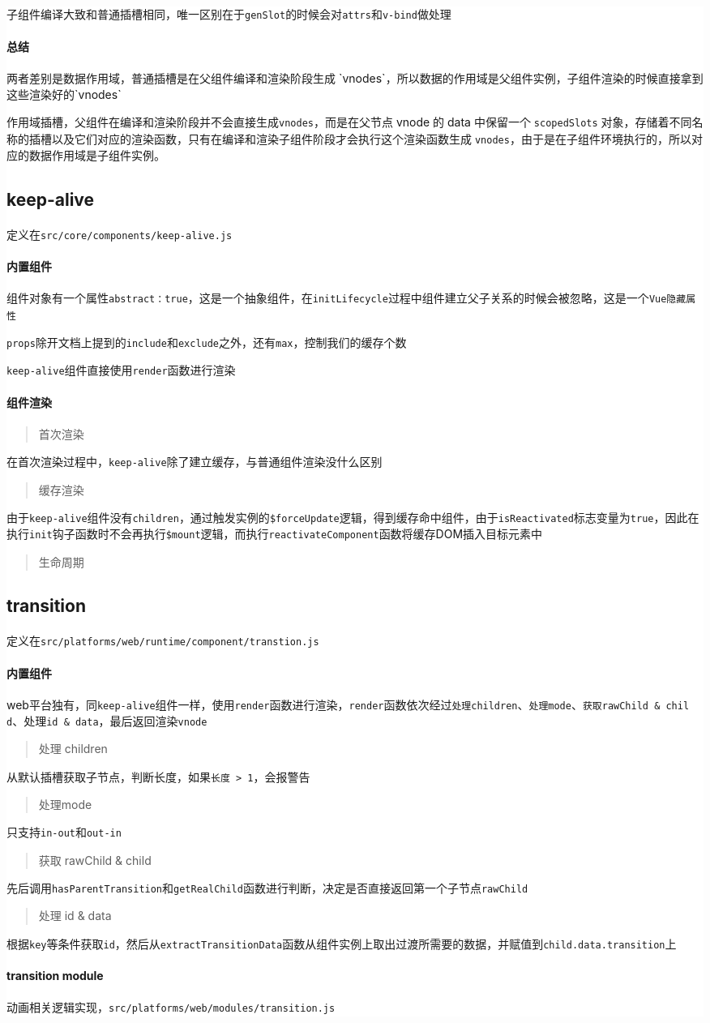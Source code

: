 子组件编译大致和普通插槽相同，唯一区别在于`genSlot`的时候会对`attrs`和`v-bind`做处理

<h4>总结</h4>
两者差别是数据作用域，普通插槽是在父组件编译和渲染阶段生成 `vnodes`，所以数据的作用域是父组件实例，子组件渲染的时候直接拿到这些渲染好的`vnodes`

作用域插槽，父组件在编译和渲染阶段并不会直接生成`vnodes`，而是在父节点 vnode 的 data 中保留一个 `scopedSlots` 对象，存储着不同名称的插槽以及它们对应的渲染函数，只有在编译和渲染子组件阶段才会执行这个渲染函数生成 `vnodes`，由于是在子组件环境执行的，所以对应的数据作用域是子组件实例。


## keep-alive  

定义在`src/core/components/keep-alive.js`

<h4>内置组件</h4>

组件对象有一个属性`abstract：true`，这是一个抽象组件，在`initLifecycle`过程中组件建立父子关系的时候会被忽略，这是一个`Vue隐藏属性`

`props`除开文档上提到的`include`和`exclude`之外，还有`max`，控制我们的缓存个数

`keep-alive`组件直接使用`render`函数进行渲染  

<h4>组件渲染</h4>

> 首次渲染  

在首次渲染过程中，`keep-alive`除了建立缓存，与普通组件渲染没什么区别

> 缓存渲染  

由于`keep-alive`组件没有`children`，通过触发实例的`$forceUpdate`逻辑，得到缓存命中组件，由于`isReactivated`标志变量为`true`，因此在执行`init`钩子函数时不会再执行`$mount`逻辑，而执行`reactivateComponent`函数将缓存DOM插入目标元素中

> 生命周期  

## transition

定义在`src/platforms/web/runtime/component/transtion.js`

<h4>内置组件</h4>

web平台独有，同`keep-alive`组件一样，使用`render`函数进行渲染，`render`函数依次经过`处理children`、`处理mode`、`获取rawChild & child`、处理`id & data`，最后返回渲染`vnode`

> 处理 children 

从默认插槽获取子节点，判断长度，如果`长度 > 1`，会报警告  

> 处理mode 

只支持`in-out`和`out-in` 

> 获取 rawChild & child

先后调用`hasParentTransition`和`getRealChild`函数进行判断，决定是否直接返回第一个子节点`rawChild`

> 处理 id & data

根据`key`等条件获取`id`，然后从`extractTransitionData`函数从组件实例上取出过渡所需要的数据，并赋值到`child.data.transition`上

<h4>transition module</h4>

动画相关逻辑实现，`src/platforms/web/modules/transition.js`
